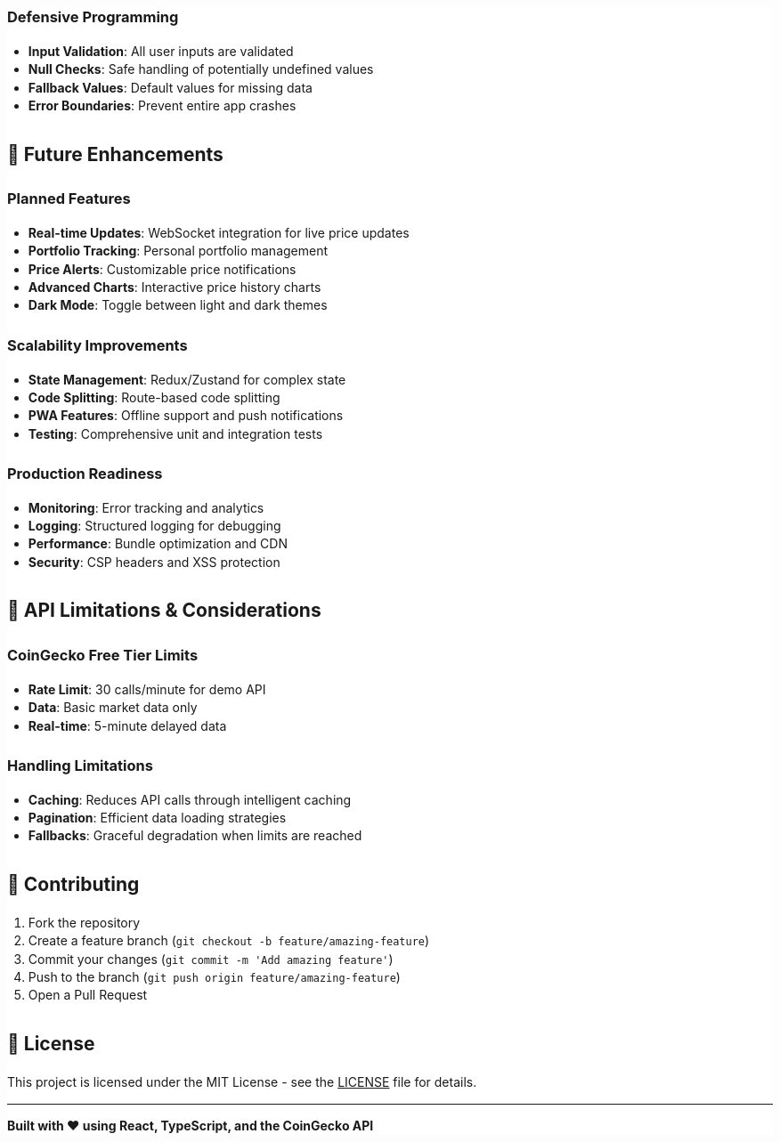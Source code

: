 ### Defensive Programming
- **Input Validation**: All user inputs are validated
- **Null Checks**: Safe handling of potentially undefined values
- **Fallback Values**: Default values for missing data
- **Error Boundaries**: Prevent entire app crashes

## 🔮 Future Enhancements

### Planned Features
- **Real-time Updates**: WebSocket integration for live price updates
- **Portfolio Tracking**: Personal portfolio management
- **Price Alerts**: Customizable price notifications
- **Advanced Charts**: Interactive price history charts
- **Dark Mode**: Toggle between light and dark themes

### Scalability Improvements
- **State Management**: Redux/Zustand for complex state
- **Code Splitting**: Route-based code splitting
- **PWA Features**: Offline support and push notifications
- **Testing**: Comprehensive unit and integration tests

### Production Readiness
- **Monitoring**: Error tracking and analytics
- **Logging**: Structured logging for debugging
- **Performance**: Bundle optimization and CDN
- **Security**: CSP headers and XSS protection

## 📝 API Limitations & Considerations

### CoinGecko Free Tier Limits
- **Rate Limit**: 30 calls/minute for demo API
- **Data**: Basic market data only
- **Real-time**: 5-minute delayed data

### Handling Limitations
- **Caching**: Reduces API calls through intelligent caching
- **Pagination**: Efficient data loading strategies
- **Fallbacks**: Graceful degradation when limits are reached

## 🤝 Contributing

1. Fork the repository
2. Create a feature branch (`git checkout -b feature/amazing-feature`)
3. Commit your changes (`git commit -m 'Add amazing feature'`)
4. Push to the branch (`git push origin feature/amazing-feature`)
5. Open a Pull Request

## 📄 License

This project is licensed under the MIT License - see the [LICENSE](LICENSE) file for details.

---

**Built with ❤️ using React, TypeScript, and the CoinGecko API**